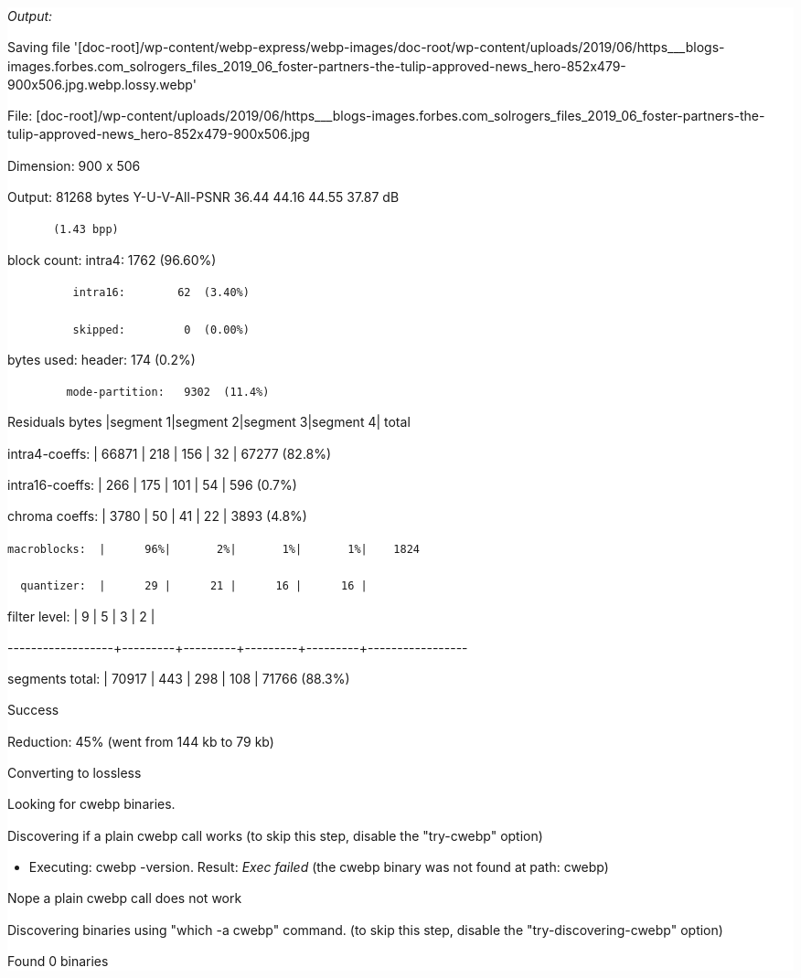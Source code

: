 
*Output:* 

Saving file '[doc-root]/wp-content/webp-express/webp-images/doc-root/wp-content/uploads/2019/06/https___blogs-images.forbes.com_solrogers_files_2019_06_foster-partners-the-tulip-approved-news_hero-852x479-900x506.jpg.webp.lossy.webp'

File:      [doc-root]/wp-content/uploads/2019/06/https___blogs-images.forbes.com_solrogers_files_2019_06_foster-partners-the-tulip-approved-news_hero-852x479-900x506.jpg

Dimension: 900 x 506

Output:    81268 bytes Y-U-V-All-PSNR 36.44 44.16 44.55   37.87 dB

           (1.43 bpp)

block count:  intra4:       1762  (96.60%)

              intra16:        62  (3.40%)

              skipped:         0  (0.00%)

bytes used:  header:            174  (0.2%)

             mode-partition:   9302  (11.4%)

 Residuals bytes  |segment 1|segment 2|segment 3|segment 4|  total

  intra4-coeffs:  |   66871 |     218 |     156 |      32 |   67277  (82.8%)

 intra16-coeffs:  |     266 |     175 |     101 |      54 |     596  (0.7%)

  chroma coeffs:  |    3780 |      50 |      41 |      22 |    3893  (4.8%)

    macroblocks:  |      96%|       2%|       1%|       1%|    1824

      quantizer:  |      29 |      21 |      16 |      16 |

   filter level:  |       9 |       5 |       3 |       2 |

------------------+---------+---------+---------+---------+-----------------

 segments total:  |   70917 |     443 |     298 |     108 |   71766  (88.3%)


Success

Reduction: 45% (went from 144 kb to 79 kb)


Converting to lossless

Looking for cwebp binaries.

Discovering if a plain cwebp call works (to skip this step, disable the "try-cwebp" option)

- Executing: cwebp -version. Result: *Exec failed* (the cwebp binary was not found at path: cwebp)

Nope a plain cwebp call does not work

Discovering binaries using "which -a cwebp" command. (to skip this step, disable the "try-discovering-cwebp" option)

Found 0 binaries
